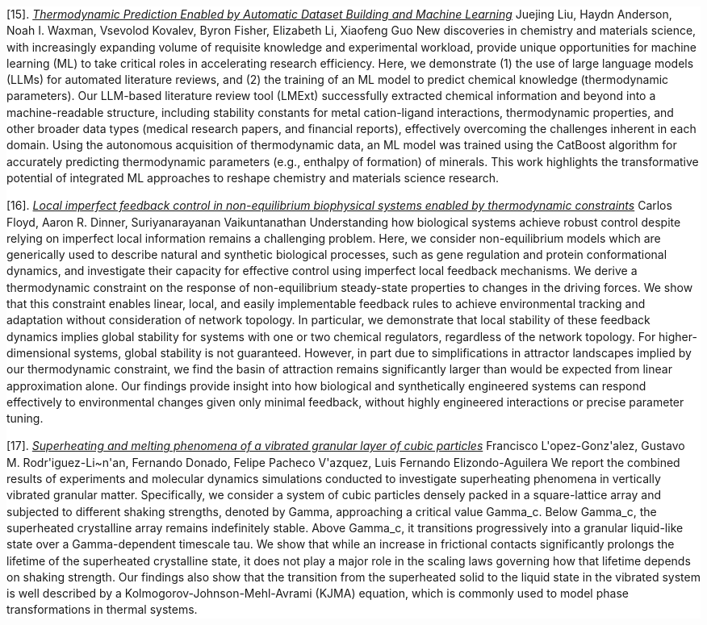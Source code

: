 [15]. [*Thermodynamic Prediction Enabled by Automatic Dataset Building and Machine Learning*](https://arxiv.org/abs/2507.07293 "Thermodynamic Prediction Enabled by Automatic Dataset Building and Machine Learning")
Juejing Liu, Haydn Anderson, Noah I. Waxman, Vsevolod Kovalev, Byron Fisher, Elizabeth Li, Xiaofeng Guo
New discoveries in chemistry and materials science, with increasingly expanding volume of requisite knowledge and experimental workload, provide unique opportunities for machine learning (ML) to take critical roles in accelerating research efficiency. Here, we demonstrate (1) the use of large language models (LLMs) for automated literature reviews, and (2) the training of an ML model to predict chemical knowledge (thermodynamic parameters). Our LLM-based literature review tool (LMExt) successfully extracted chemical information and beyond into a machine-readable structure, including stability constants for metal cation-ligand interactions, thermodynamic properties, and other broader data types (medical research papers, and financial reports), effectively overcoming the challenges inherent in each domain. Using the autonomous acquisition of thermodynamic data, an ML model was trained using the CatBoost algorithm for accurately predicting thermodynamic parameters (e.g., enthalpy of formation) of minerals. This work highlights the transformative potential of integrated ML approaches to reshape chemistry and materials science research.

[16]. [*Local imperfect feedback control in non-equilibrium biophysical systems enabled by thermodynamic constraints*](https://arxiv.org/abs/2507.07295 "Local imperfect feedback control in non-equilibrium biophysical systems enabled by thermodynamic constraints")
Carlos Floyd, Aaron R. Dinner, Suriyanarayanan Vaikuntanathan
Understanding how biological systems achieve robust control despite relying on imperfect local information remains a challenging problem. Here, we consider non-equilibrium models which are generically used to describe natural and synthetic biological processes, such as gene regulation and protein conformational dynamics, and investigate their capacity for effective control using imperfect local feedback mechanisms. We derive a thermodynamic constraint on the response of non-equilibrium steady-state properties to changes in the driving forces. We show that this constraint enables linear, local, and easily implementable feedback rules to achieve environmental tracking and adaptation without consideration of network topology. In particular, we demonstrate that local stability of these feedback dynamics implies global stability for systems with one or two chemical regulators, regardless of the network topology. For higher-dimensional systems, global stability is not guaranteed. However, in part due to simplifications in attractor landscapes implied by our thermodynamic constraint, we find the basin of attraction remains significantly larger than would be expected from linear approximation alone. Our findings provide insight into how biological and synthetically engineered systems can respond effectively to environmental changes given only minimal feedback, without highly engineered interactions or precise parameter tuning.

[17]. [*Superheating and melting phenomena of a vibrated granular layer of cubic particles*](https://arxiv.org/abs/2507.07305 "Superheating and melting phenomena of a vibrated granular layer of cubic particles")
Francisco L\'opez-Gonz\'alez, Gustavo M. Rodr\'iguez-Li\~n\'an, Fernando Donado, Felipe Pacheco V\'azquez, Luis Fernando Elizondo-Aguilera
We report the combined results of experiments and molecular dynamics simulations conducted to investigate superheating phenomena in vertically vibrated granular matter. Specifically, we consider a system of cubic particles densely packed in a square-lattice array and subjected to different shaking strengths, denoted by Gamma, approaching a critical value Gamma_c. Below Gamma_c, the superheated crystalline array remains indefinitely stable. Above Gamma_c, it transitions progressively into a granular liquid-like state over a Gamma-dependent timescale tau. We show that while an increase in frictional contacts significantly prolongs the lifetime of the superheated crystalline state, it does not play a major role in the scaling laws governing how that lifetime depends on shaking strength. Our findings also show that the transition from the superheated solid to the liquid state in the vibrated system is well described by a Kolmogorov-Johnson-Mehl-Avrami (KJMA) equation, which is commonly used to model phase transformations in thermal systems.

